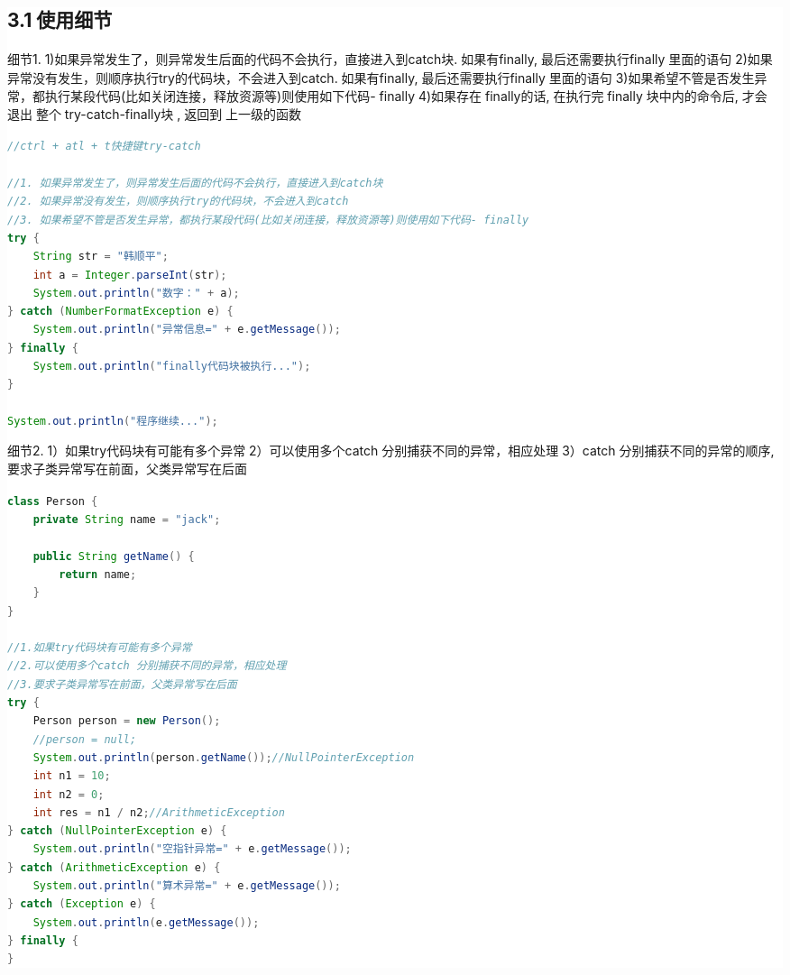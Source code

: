 
## 3.1 使用细节

细节1.
 1)如果异常发生了，则异常发生后面的代码不会执行，直接进入到catch块. 如果有finally, 最后还需要执行finally 里面的语句 
 2)如果异常没有发生，则顺序执行try的代码块，不会进入到catch. 如果有finally, 最后还需要执行finally 里面的语句 
 3)如果希望不管是否发生异常，都执行某段代码(比如关闭连接，释放资源等)则使用如下代码- finally
 4)如果存在 finally的话, 在执行完 finally 块中内的命令后, 才会 退出 整个 try-catch-finally块 , 返回到 上一级的函数

```java
//ctrl + atl + t快捷键try-catch

//1. 如果异常发生了，则异常发生后面的代码不会执行，直接进入到catch块
//2. 如果异常没有发生，则顺序执行try的代码块，不会进入到catch
//3. 如果希望不管是否发生异常，都执行某段代码(比如关闭连接，释放资源等)则使用如下代码- finally
try {
	String str = "韩顺平";
	int a = Integer.parseInt(str);
	System.out.println("数字：" + a);
} catch (NumberFormatException e) {
	System.out.println("异常信息=" + e.getMessage());
} finally {
	System.out.println("finally代码块被执行...");
}

System.out.println("程序继续...");
```



细节2.
1）如果try代码块有可能有多个异常
2）可以使用多个catch 分别捕获不同的异常，相应处理
3）catch 分别捕获不同的异常的顺序, 要求子类异常写在前面，父类异常写在后面
```java
class Person {
	private String name = "jack";
 
	public String getName() {
		return name;
	}
}
 
//1.如果try代码块有可能有多个异常
//2.可以使用多个catch 分别捕获不同的异常，相应处理
//3.要求子类异常写在前面，父类异常写在后面
try {
	Person person = new Person();
	//person = null;
	System.out.println(person.getName());//NullPointerException
	int n1 = 10;
	int n2 = 0;
	int res = n1 / n2;//ArithmeticException
} catch (NullPointerException e) {
	System.out.println("空指针异常=" + e.getMessage());
} catch (ArithmeticException e) {
	System.out.println("算术异常=" + e.getMessage());
} catch (Exception e) {
	System.out.println(e.getMessage());
} finally {
}
```
